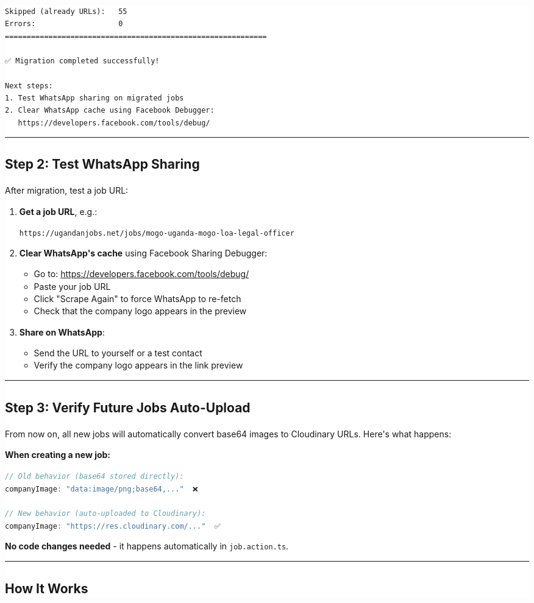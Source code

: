 ```
Skipped (already URLs):   55
Errors:                   0
============================================================

✅ Migration completed successfully!

Next steps:
1. Test WhatsApp sharing on migrated jobs
2. Clear WhatsApp cache using Facebook Debugger:
   https://developers.facebook.com/tools/debug/
```

---

## Step 2: Test WhatsApp Sharing

After migration, test a job URL:

1. **Get a job URL**, e.g.:
   ```
   https://ugandanjobs.net/jobs/mogo-uganda-mogo-loa-legal-officer
   ```

2. **Clear WhatsApp's cache** using Facebook Sharing Debugger:
   - Go to: https://developers.facebook.com/tools/debug/
   - Paste your job URL
   - Click "Scrape Again" to force WhatsApp to re-fetch
   - Check that the company logo appears in the preview

3. **Share on WhatsApp**:
   - Send the URL to yourself or a test contact
   - Verify the company logo appears in the link preview

---

## Step 3: Verify Future Jobs Auto-Upload

From now on, all new jobs will automatically convert base64 images to Cloudinary URLs. Here's what happens:

**When creating a new job:**
```typescript
// Old behavior (base64 stored directly):
companyImage: "data:image/png;base64,..."  ❌

// New behavior (auto-uploaded to Cloudinary):
companyImage: "https://res.cloudinary.com/..."  ✅
```

**No code changes needed** - it happens automatically in `job.action.ts`.

---

## How It Works
